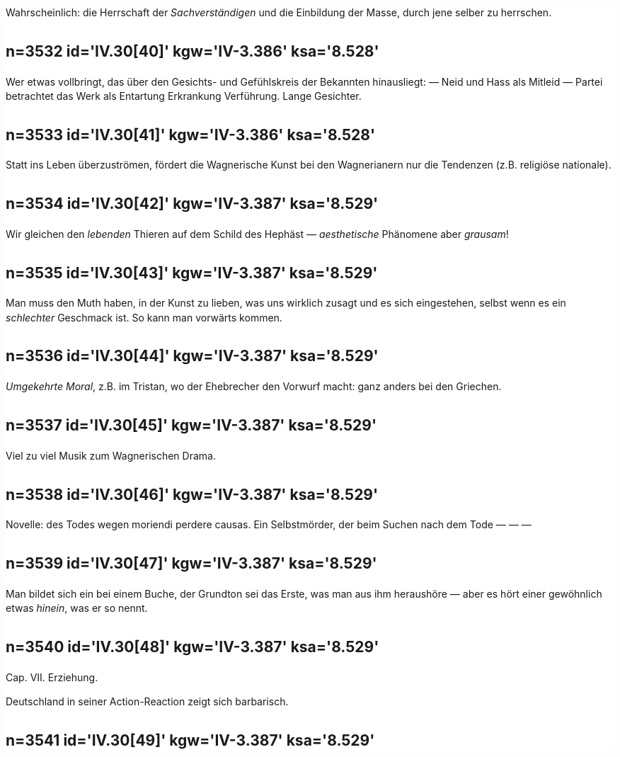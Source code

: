 Wahrscheinlich: die Herrschaft der *Sachverständigen* und die Einbildung der Masse, durch jene selber zu herrschen.

## n=3532 id='IV.30[40]' kgw='IV-3.386' ksa='8.528'

Wer etwas vollbringt, das über den Gesichts- und Gefühlskreis der Bekannten hinausliegt: — Neid und Hass als Mitleid — Partei betrachtet das Werk als Entartung Erkrankung Verführung. Lange Gesichter.

## n=3533 id='IV.30[41]' kgw='IV-3.386' ksa='8.528'

Statt ins Leben überzuströmen, fördert die Wagnerische Kunst bei den Wagnerianern nur die Tendenzen (z.B. religiöse nationale).

## n=3534 id='IV.30[42]' kgw='IV-3.387' ksa='8.529'

Wir gleichen den *lebenden* Thieren auf dem Schild des Hephäst — *aesthetische* Phänomene aber *grausam*!

## n=3535 id='IV.30[43]' kgw='IV-3.387' ksa='8.529'

Man muss den Muth haben, in der Kunst zu lieben, was uns wirklich zusagt und es sich eingestehen, selbst wenn es ein *schlechter* Geschmack ist. So kann man vorwärts kommen.

## n=3536 id='IV.30[44]' kgw='IV-3.387' ksa='8.529'

*Umgekehrte Moral*, z.B. im Tristan, wo der Ehebrecher den Vorwurf macht: ganz anders bei den Griechen.

## n=3537 id='IV.30[45]' kgw='IV-3.387' ksa='8.529'

Viel zu viel Musik zum Wagnerischen Drama.

## n=3538 id='IV.30[46]' kgw='IV-3.387' ksa='8.529'

Novelle: des Todes wegen moriendi perdere causas. Ein Selbstmörder, der beim Suchen nach dem Tode — — —

## n=3539 id='IV.30[47]' kgw='IV-3.387' ksa='8.529'

Man bildet sich ein bei einem Buche, der Grundton sei das Erste, was man aus ihm heraushöre — aber es hört einer gewöhnlich etwas *hinein*, was er so nennt.

## n=3540 id='IV.30[48]' kgw='IV-3.387' ksa='8.529'

Cap. VII. Erziehung.

Deutschland in seiner Action-Reaction zeigt sich barbarisch.

## n=3541 id='IV.30[49]' kgw='IV-3.387' ksa='8.529'
